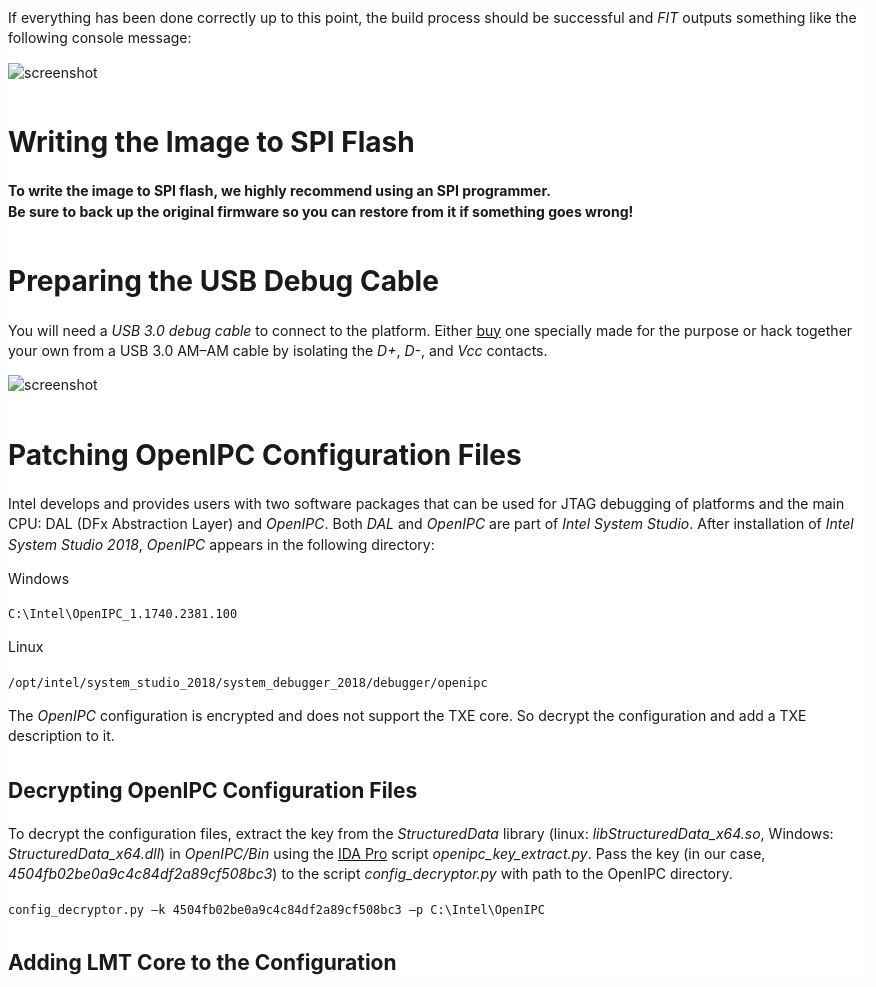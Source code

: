 If everything has been done correctly up to this point, the build process should be successful and *FIT* outputs something like the following console message:

![screenshot](pic/buildsucc.png)

# Writing the Image to SPI Flash[](#writeimage)

**To write the image to SPI flash, we highly recommend using an SPI programmer.  
Be sure to back up the original firmware so you can restore from it if something goes wrong!**

# Preparing the USB Debug Cable

You will need a *USB 3.0 debug cable* to connect to the platform. Either [buy](https://www.datapro.net/products/usb-3-0-super-speed-a-a-debugging-cable.html)  one specially made for the purpose or hack together your own from a USB 3.0 AM–AM cable by isolating the *D+*, *D-*, and *Vcc* contacts.  

![screenshot](pic/usbdebug.png)

# Patching OpenIPC Configuration Files

Intel develops and provides users with two software packages that can be used for JTAG debugging of platforms and the main CPU: DAL (DFx Abstraction Layer) and *OpenIPC*. Both *DAL* and *OpenIPC* are part of *Intel System Studio*. After installation of *Intel System Studio 2018*, *OpenIPC* appears in the following directory:

Windows
```
C:\Intel\OpenIPC_1.1740.2381.100
```

Linux
```
/opt/intel/system_studio_2018/system_debugger_2018/debugger/openipc
```

The *OpenIPC* configuration is encrypted and does not support the TXE core. So decrypt the configuration and add a TXE description to it. 

## Decrypting OpenIPC Configuration Files

To decrypt the configuration files, extract the key from the *StructuredData* library (linux: *libStructuredData_x64.so*, Windows: *StructuredData_x64.dll*) in *OpenIPC/Bin* using the [IDA Pro](https://www.hex-rays.com/products/ida/support/download_freeware.shtml) script *openipc_key_extract.py*.  Pass the key (in our case, *4504fb02be0a9c4c84df2a89cf508bc3*) to the script *config_decryptor.py* with path to the OpenIPC directory.

```
config_decryptor.py –k 4504fb02be0a9c4c84df2a89cf508bc3 –p C:\Intel\OpenIPC
```

## Adding LMT Core to the Configuration
